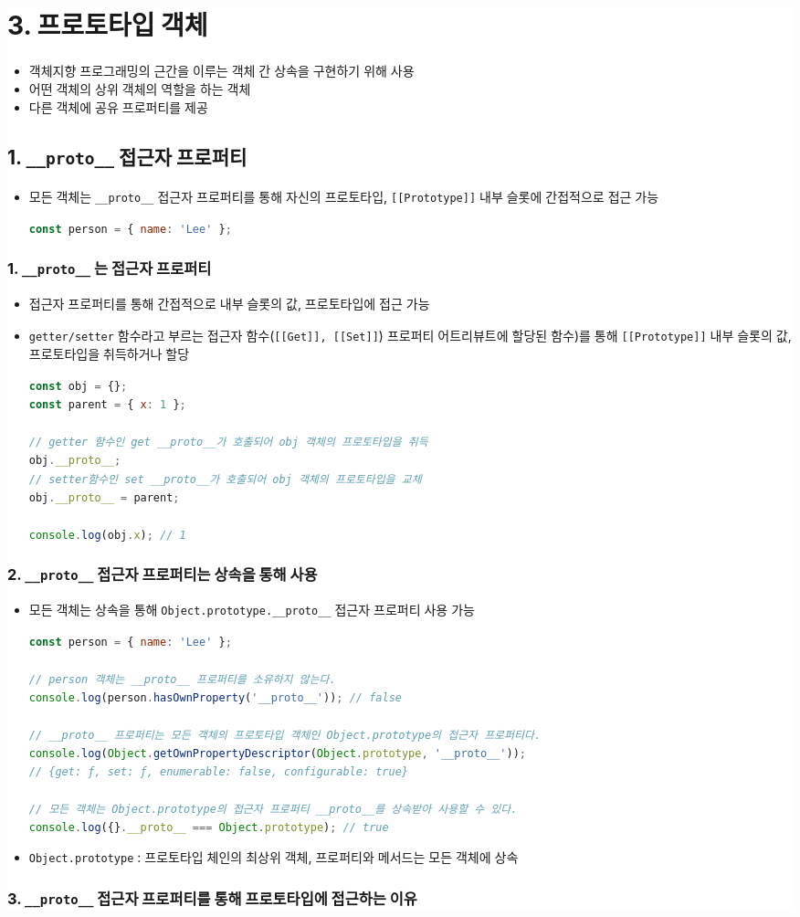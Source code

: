
# 3. 프로토타입 객체

- 객체지향 프로그래밍의 근간을 이루는 객체 간 상속을 구현하기 위해 사용
- 어떤 객체의 상위 객체의 역할을 하는 객체
- 다른 객체에 공유 프로퍼티를 제공

## 1. `__proto__` 접근자 프로퍼티

- 모든 객체는 `__proto__` 접근자 프로퍼티를 통해 자신의 프로토타입, `[[Prototype]]` 내부 슬롯에 간접적으로 접근 가능
    
    ```jsx
    const person = { name: 'Lee' };
    ```
    

### 1. `__proto__` 는 접근자 프로퍼티

- 접근자 프로퍼티를 통해 간접적으로 내부 슬롯의 값, 프로토타입에 접근 가능
- `getter/setter` 함수라고 부르는 접근자 함수(`[[Get]], [[Set]]`) 프로퍼티 어트리뷰트에 할당된 함수)를 통해 `[[Prototype]]` 내부 슬롯의 값, 프로토타입을 취득하거나 할당
    
    ```jsx
    const obj = {};
    const parent = { x: 1 };
    
    // getter 함수인 get __proto__가 호출되어 obj 객체의 프로토타입을 취득
    obj.__proto__;
    // setter함수인 set __proto__가 호출되어 obj 객체의 프로토타입을 교체
    obj.__proto__ = parent;
    
    console.log(obj.x); // 1
    ```
    

### 2. `__proto__` 접근자 프로퍼티는 상속을 통해 사용

- 모든 객체는 상속을 통해 `Object.prototype.__proto__` 접근자 프로퍼티 사용 가능
    
    ```jsx
    const person = { name: 'Lee' };
    
    // person 객체는 __proto__ 프로퍼티를 소유하지 않는다.
    console.log(person.hasOwnProperty('__proto__')); // false
    
    // __proto__ 프로퍼티는 모든 객체의 프로토타입 객체인 Object.prototype의 접근자 프로퍼티다.
    console.log(Object.getOwnPropertyDescriptor(Object.prototype, '__proto__'));
    // {get: ƒ, set: ƒ, enumerable: false, configurable: true}
    
    // 모든 객체는 Object.prototype의 접근자 프로퍼티 __proto__를 상속받아 사용할 수 있다.
    console.log({}.__proto__ === Object.prototype); // true
    ```
    
- `Object.prototype` : 프로토타입 체인의 최상위 객체, 프로퍼티와 메서드는 모든 객체에 상속

### 3. `__proto__` 접근자 프로퍼티를 통해 프로토타입에 접근하는 이유
